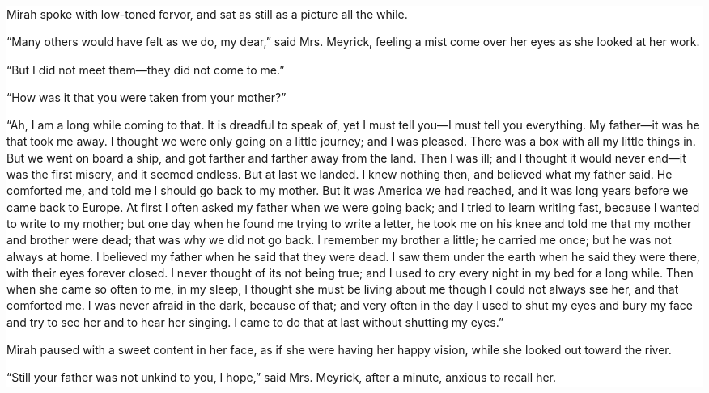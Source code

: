 Mirah spoke with low-toned fervor, and sat as still as a picture all the while. 

“Many others would have felt as we do, my dear,” said Mrs. Meyrick, feeling a mist come over her eyes as she looked at her work. 

“But I did not meet them—they did not come to me.” 

“How was it that you were taken from your mother?” 

“Ah, I am a long while coming to that. It is dreadful to speak of, yet I must tell you—I must tell you everything. My father—it was he that took me away. I thought we were only going on a little journey; and I was pleased. There was a box with all my little things in. But we went on board a ship, and got farther and farther away from the land. Then I was ill; and I thought it would never end—it was the first misery, and it seemed endless. But at last we landed. I knew nothing then, and believed what my father said. He comforted me, and told me I should go back to my mother. But it was America we had reached, and it was long years before we came back to Europe. At first I often asked my father when we were going back; and I tried to learn writing fast, because I wanted to write to my mother; but one day when he found me trying to write a letter, he took me on his knee and told me that my mother and brother were dead; that was why we did not go back. I remember my brother a little; he carried me once; but he was not always at home. I believed my father when he said that they were dead. I saw them under the earth when he said they were there, with their eyes forever closed. I never thought of its not being true; and I used to cry every night in my bed for a long while. Then when she came so often to me, in my sleep, I thought she must be living about me though I could not always see her, and that comforted me. I was never afraid in the dark, because of that; and very often in the day I used to shut my eyes and bury my face and try to see her and to hear her singing. I came to do that at last without shutting my eyes.” 

Mirah paused with a sweet content in her face, as if she were having her happy vision, while she looked out toward the river. 

“Still your father was not unkind to you, I hope,” said Mrs. Meyrick, after a minute, anxious to recall her. 
